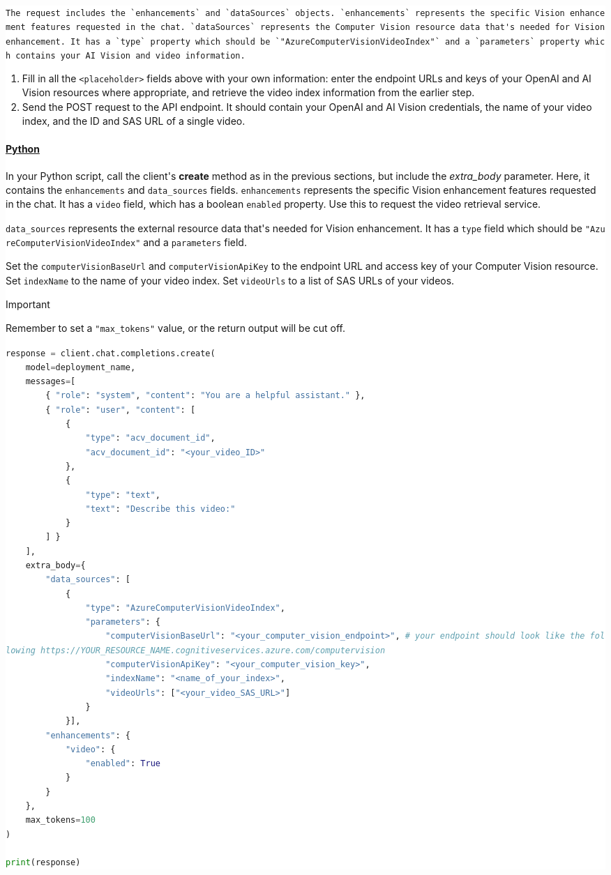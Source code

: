     The request includes the `enhancements` and `dataSources` objects. `enhancements` represents the specific Vision enhancement features requested in the chat. `dataSources` represents the Computer Vision resource data that's needed for Vision enhancement. It has a `type` property which should be `"AzureComputerVisionVideoIndex"` and a `parameters` property which contains your AI Vision and video information.
1. Fill in all the `<placeholder>` fields above with your own information: enter the endpoint URLs and keys of your OpenAI and AI Vision resources where appropriate, and retrieve the video index information from the earlier step.
1. Send the POST request to the API endpoint. It should contain your OpenAI and AI Vision credentials, the name of your video index, and the ID and SAS URL of a single video.

#### [Python](#tab/python)

In your Python script, call the client's **create** method as in the previous sections, but include the *extra_body* parameter. Here, it contains the `enhancements` and `data_sources` fields. `enhancements` represents the specific Vision enhancement features requested in the chat. It has a `video` field, which has a boolean `enabled` property. Use this to request the video retrieval service. 

`data_sources` represents the external resource data that's needed for Vision enhancement. It has a `type` field which should be `"AzureComputerVisionVideoIndex"` and a `parameters` field. 

Set the `computerVisionBaseUrl` and `computerVisionApiKey` to the endpoint URL and access key of your Computer Vision resource. Set `indexName` to the name of your video index. Set `videoUrls` to a list of SAS URLs of your videos. 

> [!IMPORTANT]
> Remember to set a `"max_tokens"` value, or the return output will be cut off.

```python
response = client.chat.completions.create(
    model=deployment_name,
    messages=[
        { "role": "system", "content": "You are a helpful assistant." },
        { "role": "user", "content": [  
            {
                "type": "acv_document_id",
                "acv_document_id": "<your_video_ID>"
            },
            { 
                "type": "text", 
                "text": "Describe this video:" 
            }
        ] } 
    ],
    extra_body={
        "data_sources": [
            {
                "type": "AzureComputerVisionVideoIndex",
                "parameters": {
                    "computerVisionBaseUrl": "<your_computer_vision_endpoint>", # your endpoint should look like the following https://YOUR_RESOURCE_NAME.cognitiveservices.azure.com/computervision
                    "computerVisionApiKey": "<your_computer_vision_key>",
                    "indexName": "<name_of_your_index>",
                    "videoUrls": ["<your_video_SAS_URL>"]
                }
            }],
        "enhancements": {
            "video": {
                "enabled": True
            }
        }
    },
    max_tokens=100
)

print(response)
```